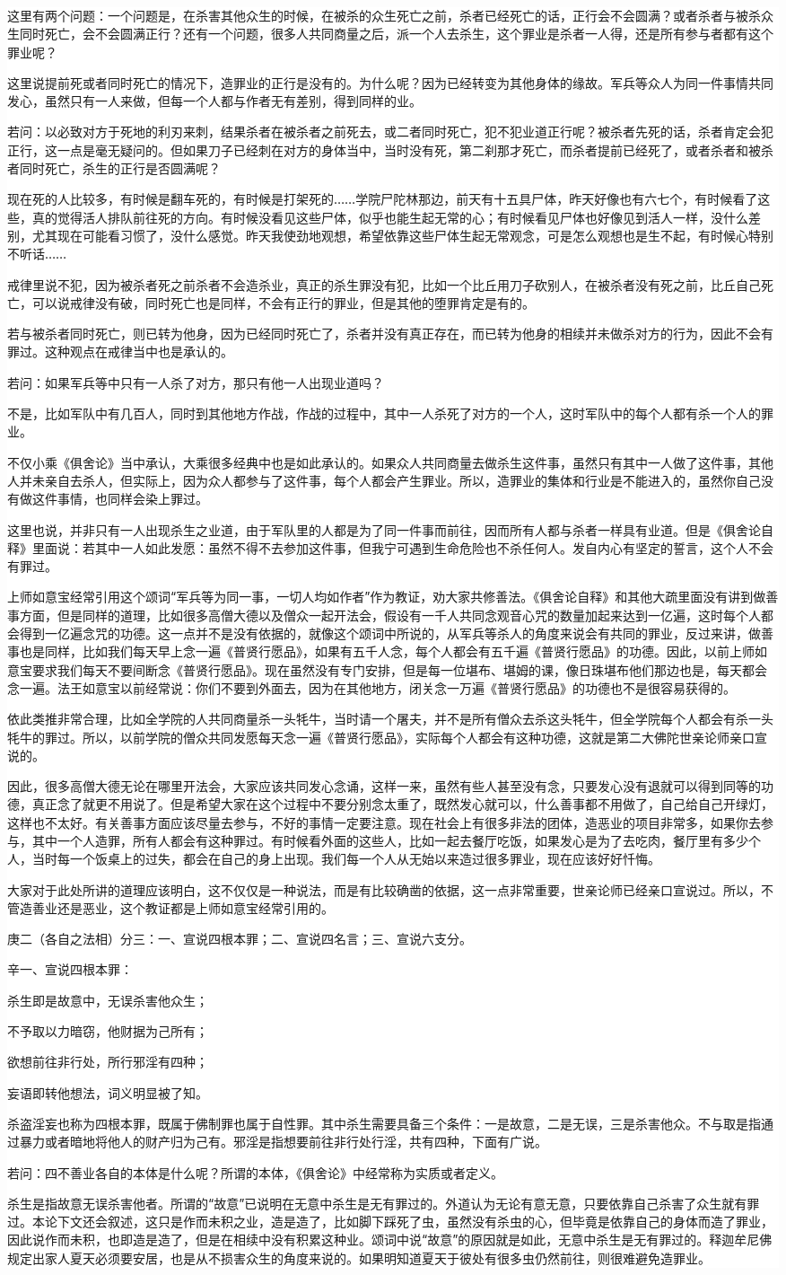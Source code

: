 这里有两个问题：一个问题是，在杀害其他众生的时候，在被杀的众生死亡之前，杀者已经死亡的话，正行会不会圆满？或者杀者与被杀众生同时死亡，会不会圆满正行？还有一个问题，很多人共同商量之后，派一个人去杀生，这个罪业是杀者一人得，还是所有参与者都有这个罪业呢？

这里说提前死或者同时死亡的情况下，造罪业的正行是没有的。为什么呢？因为已经转变为其他身体的缘故。军兵等众人为同一件事情共同发心，虽然只有一人来做，但每一个人都与作者无有差别，得到同样的业。

若问：以必致对方于死地的利刃来刺，结果杀者在被杀者之前死去，或二者同时死亡，犯不犯业道正行呢？被杀者先死的话，杀者肯定会犯正行，这一点是毫无疑问的。但如果刀子已经刺在对方的身体当中，当时没有死，第二刹那才死亡，而杀者提前已经死了，或者杀者和被杀者同时死亡，杀生的正行是否圆满呢？

现在死的人比较多，有时候是翻车死的，有时候是打架死的……学院尸陀林那边，前天有十五具尸体，昨天好像也有六七个，有时候看了这些，真的觉得活人排队前往死的方向。有时候没看见这些尸体，似乎也能生起无常的心；有时候看见尸体也好像见到活人一样，没什么差别，尤其现在可能看习惯了，没什么感觉。昨天我使劲地观想，希望依靠这些尸体生起无常观念，可是怎么观想也是生不起，有时候心特别不听话……

戒律里说不犯，因为被杀者死之前杀者不会造杀业，真正的杀生罪没有犯，比如一个比丘用刀子砍别人，在被杀者没有死之前，比丘自己死亡，可以说戒律没有破，同时死亡也是同样，不会有正行的罪业，但是其他的堕罪肯定是有的。

若与被杀者同时死亡，则已转为他身，因为已经同时死亡了，杀者并没有真正存在，而已转为他身的相续并未做杀对方的行为，因此不会有罪过。这种观点在戒律当中也是承认的。

若问：如果军兵等中只有一人杀了对方，那只有他一人出现业道吗？

不是，比如军队中有几百人，同时到其他地方作战，作战的过程中，其中一人杀死了对方的一个人，这时军队中的每个人都有杀一个人的罪业。

不仅小乘《俱舍论》当中承认，大乘很多经典中也是如此承认的。如果众人共同商量去做杀生这件事，虽然只有其中一人做了这件事，其他人并未亲自去杀人，但实际上，因为众人都参与了这件事，每个人都会产生罪业。所以，造罪业的集体和行业是不能进入的，虽然你自己没有做这件事情，也同样会染上罪过。

这里也说，并非只有一人出现杀生之业道，由于军队里的人都是为了同一件事而前往，因而所有人都与杀者一样具有业道。但是《俱舍论自释》里面说：若其中一人如此发愿：虽然不得不去参加这件事，但我宁可遇到生命危险也不杀任何人。发自内心有坚定的誓言，这个人不会有罪过。

上师如意宝经常引用这个颂词“军兵等为同一事，一切人均如作者”作为教证，劝大家共修善法。《俱舍论自释》和其他大疏里面没有讲到做善事方面，但是同样的道理，比如很多高僧大德以及僧众一起开法会，假设有一千人共同念观音心咒的数量加起来达到一亿遍，这时每个人都会得到一亿遍念咒的功德。这一点并不是没有依据的，就像这个颂词中所说的，从军兵等杀人的角度来说会有共同的罪业，反过来讲，做善事也是同样，比如我们每天早上念一遍《普贤行愿品》，如果有五千人念，每个人都会有五千遍《普贤行愿品》的功德。因此，以前上师如意宝要求我们每天不要间断念《普贤行愿品》。现在虽然没有专门安排，但是每一位堪布、堪姆的课，像日珠堪布他们那边也是，每天都会念一遍。法王如意宝以前经常说：你们不要到外面去，因为在其他地方，闭关念一万遍《普贤行愿品》的功德也不是很容易获得的。

依此类推非常合理，比如全学院的人共同商量杀一头牦牛，当时请一个屠夫，并不是所有僧众去杀这头牦牛，但全学院每个人都会有杀一头牦牛的罪过。所以，以前学院的僧众共同发愿每天念一遍《普贤行愿品》，实际每个人都会有这种功德，这就是第二大佛陀世亲论师亲口宣说的。

因此，很多高僧大德无论在哪里开法会，大家应该共同发心念诵，这样一来，虽然有些人甚至没有念，只要发心没有退就可以得到同等的功德，真正念了就更不用说了。但是希望大家在这个过程中不要分别念太重了，既然发心就可以，什么善事都不用做了，自己给自己开绿灯，这样也不太好。有关善事方面应该尽量去参与，不好的事情一定要注意。现在社会上有很多非法的团体，造恶业的项目非常多，如果你去参与，其中一个人造罪，所有人都会有这种罪过。有时候看外面的这些人，比如一起去餐厅吃饭，如果发心是为了去吃肉，餐厅里有多少个人，当时每一个饭桌上的过失，都会在自己的身上出现。我们每一个人从无始以来造过很多罪业，现在应该好好忏悔。

大家对于此处所讲的道理应该明白，这不仅仅是一种说法，而是有比较确凿的依据，这一点非常重要，世亲论师已经亲口宣说过。所以，不管造善业还是恶业，这个教证都是上师如意宝经常引用的。

庚二（各自之法相）分三：一、宣说四根本罪；二、宣说四名言；三、宣说六支分。

辛一、宣说四根本罪：

杀生即是故意中，无误杀害他众生；

不予取以力暗窃，他财据为己所有；

欲想前往非行处，所行邪淫有四种；

妄语即转他想法，词义明显被了知。

杀盗淫妄也称为四根本罪，既属于佛制罪也属于自性罪。其中杀生需要具备三个条件：一是故意，二是无误，三是杀害他众。不与取是指通过暴力或者暗地将他人的财产归为己有。邪淫是指想要前往非行处行淫，共有四种，下面有广说。

若问：四不善业各自的本体是什么呢？所谓的本体，《俱舍论》中经常称为实质或者定义。

杀生是指故意无误杀害他者。所谓的“故意”已说明在无意中杀生是无有罪过的。外道认为无论有意无意，只要依靠自己杀害了众生就有罪过。本论下文还会叙述，这只是作而未积之业，造是造了，比如脚下踩死了虫，虽然没有杀虫的心，但毕竟是依靠自己的身体而造了罪业，因此说作而未积，也即造是造了，但是在相续中没有积累这种业。颂词中说“故意”的原因就是如此，无意中杀生是无有罪过的。释迦牟尼佛规定出家人夏天必须要安居，也是从不损害众生的角度来说的。如果明知道夏天于彼处有很多虫仍然前往，则很难避免造罪业。

